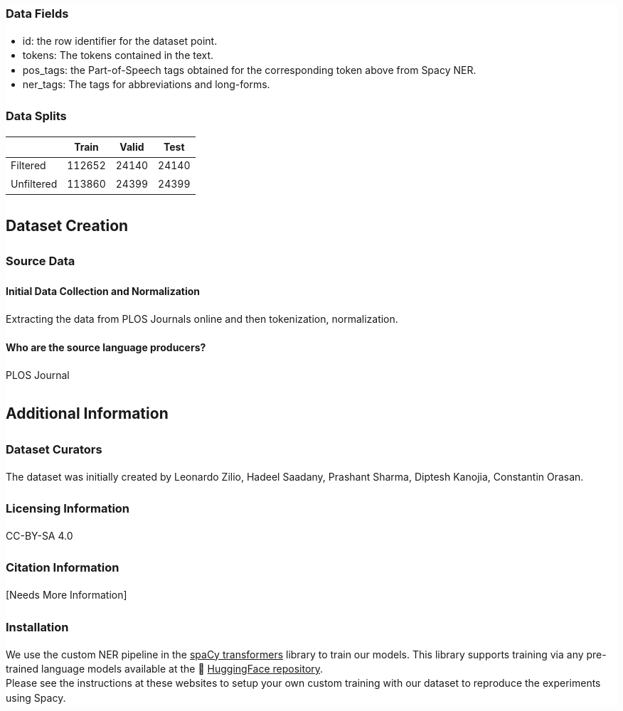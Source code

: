 ### Data Fields

- id: the row identifier for the dataset point.
- tokens: The tokens contained in the text.
- pos_tags: the Part-of-Speech tags obtained for the corresponding token above from Spacy NER.
- ner_tags: The tags for abbreviations and long-forms.


### Data Splits

|            | Train   | Valid | Test |
| -----      | ------ | -----  | ---- |
| Filtered   | 112652 |  24140 | 24140|
| Unfiltered | 113860 |  24399 | 24399|


## Dataset Creation

### Source Data

#### Initial Data Collection and Normalization

Extracting the data from PLOS Journals online and then tokenization, normalization.

#### Who are the source language producers?

PLOS Journal

## Additional Information

### Dataset Curators

The dataset was initially created by Leonardo Zilio, Hadeel Saadany, Prashant Sharma,
Diptesh Kanojia, Constantin Orasan.

### Licensing Information

CC-BY-SA 4.0

### Citation Information

[Needs More Information]

### Installation

We use the custom NER pipeline in the [spaCy transformers](https://spacy.io/universe/project/spacy-transformers) library to train our models. This library supports training via any pre-trained language models available at the :rocket: [HuggingFace repository](https://huggingface.co/).<br/>
Please see the instructions at these websites to setup your own custom training with our dataset to reproduce the experiments using Spacy.

